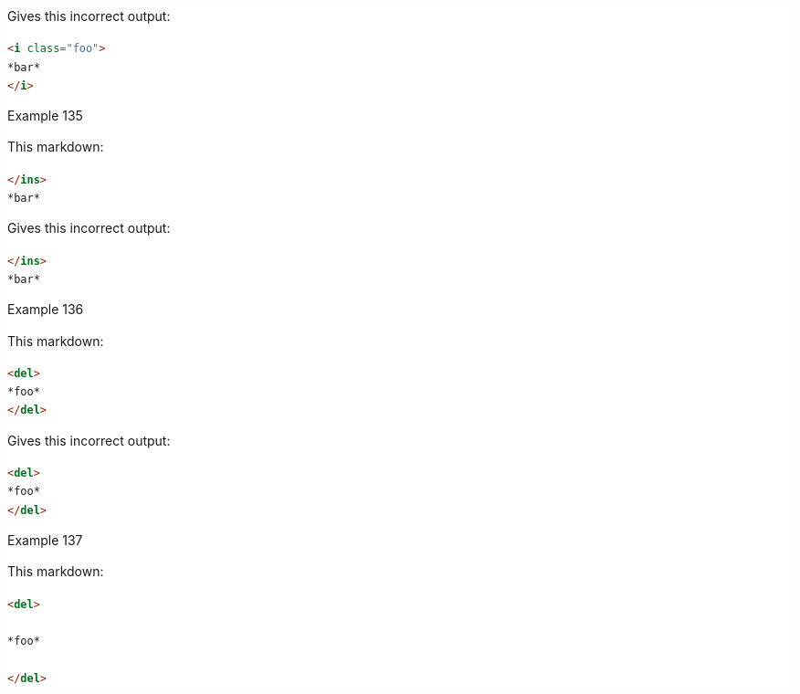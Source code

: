Gives this incorrect output:

```html
<i class="foo">
*bar*
</i>

```

Example 135

This markdown:

```markdown
</ins>
*bar*

```

Gives this incorrect output:

```html
</ins>
*bar*

```

Example 136

This markdown:

```markdown
<del>
*foo*
</del>

```

Gives this incorrect output:

```html
<del>
*foo*
</del>

```

Example 137

This markdown:

```markdown
<del>

*foo*

</del>

```
